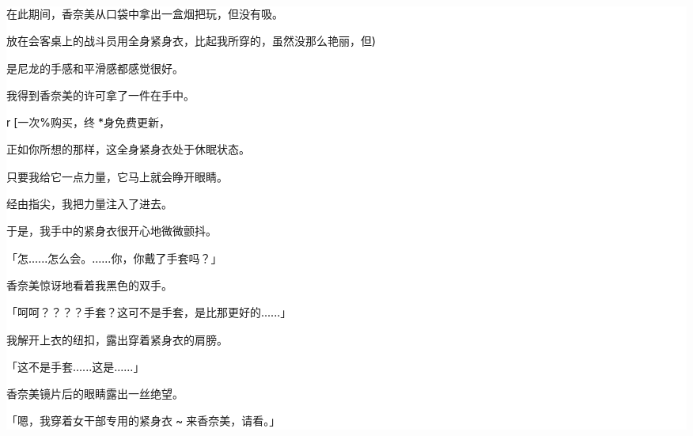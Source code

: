 
在此期间，香奈美从口袋中拿出一盒烟把玩，但没有吸。



放在会客桌上的战斗员用全身紧身衣，比起我所穿的，虽然没那么艳丽，但)



是尼龙的手感和平滑感都感觉很好。





我得到香奈美的许可拿了一件在手中。



r [一次%购买，终 *身免费更新，



正如你所想的那样，这全身紧身衣处于休眠状态。





只要我给它一点力量，它马上就会睁开眼睛。





经由指尖，我把力量注入了进去。



于是，我手中的紧身衣很开心地微微颤抖。





「怎......怎么会。......你，你戴了手套吗？」





香奈美惊讶地看着我黑色的双手。





「呵呵？？？？手套？这可不是手套，是比那更好的......」





我解开上衣的纽扣，露出穿着紧身衣的肩膀。





「这不是手套......这是......」



香奈美镜片后的眼睛露出一丝绝望。





「嗯，我穿着女干部专用的紧身衣 ~ 来香奈美，请看。」
